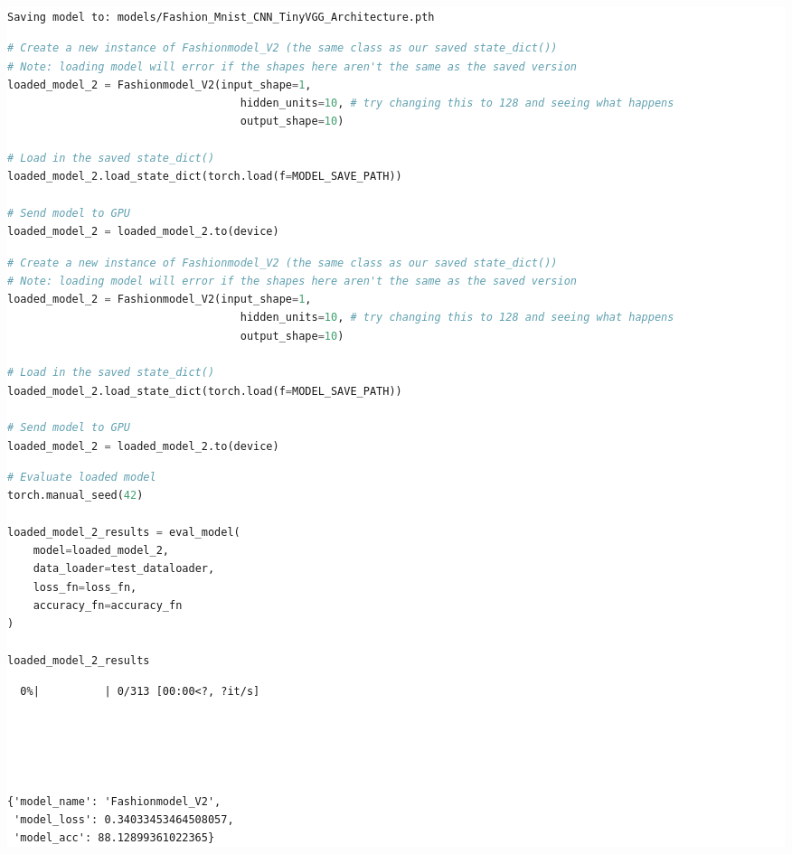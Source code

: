     Saving model to: models/Fashion_Mnist_CNN_TinyVGG_Architecture.pth



```python
# Create a new instance of Fashionmodel_V2 (the same class as our saved state_dict())
# Note: loading model will error if the shapes here aren't the same as the saved version
loaded_model_2 = Fashionmodel_V2(input_shape=1,
                                    hidden_units=10, # try changing this to 128 and seeing what happens
                                    output_shape=10)

# Load in the saved state_dict()
loaded_model_2.load_state_dict(torch.load(f=MODEL_SAVE_PATH))

# Send model to GPU
loaded_model_2 = loaded_model_2.to(device)
```


```python
# Create a new instance of Fashionmodel_V2 (the same class as our saved state_dict())
# Note: loading model will error if the shapes here aren't the same as the saved version
loaded_model_2 = Fashionmodel_V2(input_shape=1,
                                    hidden_units=10, # try changing this to 128 and seeing what happens
                                    output_shape=10)

# Load in the saved state_dict()
loaded_model_2.load_state_dict(torch.load(f=MODEL_SAVE_PATH))

# Send model to GPU
loaded_model_2 = loaded_model_2.to(device)
```


```python
# Evaluate loaded model
torch.manual_seed(42)

loaded_model_2_results = eval_model(
    model=loaded_model_2,
    data_loader=test_dataloader,
    loss_fn=loss_fn,
    accuracy_fn=accuracy_fn
)

loaded_model_2_results
```


      0%|          | 0/313 [00:00<?, ?it/s]





    {'model_name': 'Fashionmodel_V2',
     'model_loss': 0.34033453464508057,
     'model_acc': 88.12899361022365}
